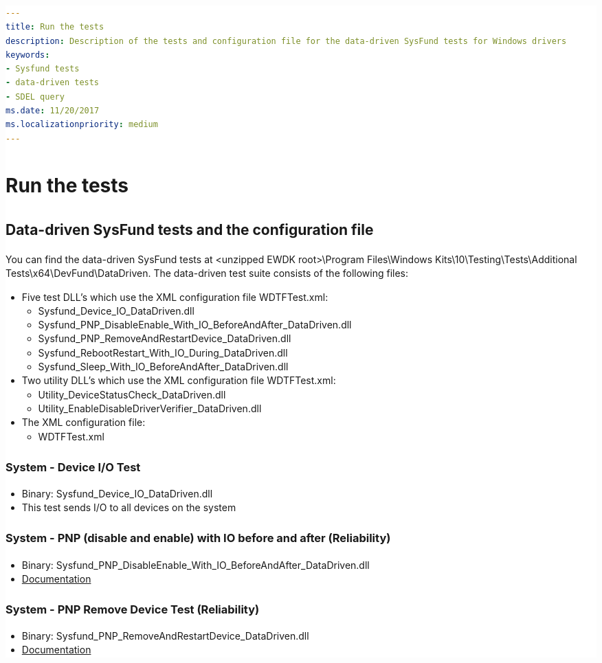 ```yaml
---
title: Run the tests
description: Description of the tests and configuration file for the data-driven SysFund tests for Windows drivers
keywords:
- Sysfund tests
- data-driven tests
- SDEL query
ms.date: 11/20/2017
ms.localizationpriority: medium
---
```


# Run the tests

## Data-driven SysFund tests and the configuration file

You can find the data-driven SysFund tests at \<unzipped EWDK root>\Program Files\Windows Kits\10\Testing\Tests\Additional Tests\x64\DevFund\DataDriven.  The data-driven test suite consists of the following files:

- Five test DLL’s which use the XML configuration file WDTFTest.xml:
  - Sysfund_Device_IO_DataDriven.dll
  - Sysfund_PNP_DisableEnable_With_IO_BeforeAndAfter_DataDriven.dll
  - Sysfund_PNP_RemoveAndRestartDevice_DataDriven.dll
  - Sysfund_RebootRestart_With_IO_During_DataDriven.dll
  - Sysfund_Sleep_With_IO_BeforeAndAfter_DataDriven.dll
- Two utility DLL’s which use the XML configuration file WDTFTest.xml:
  - Utility_DeviceStatusCheck_DataDriven.dll
  - Utility_EnableDisableDriverVerifier_DataDriven.dll
- The XML configuration file:
  - WDTFTest.xml

### System - Device I/O Test

- Binary: Sysfund_Device_IO_DataDriven.dll
- This test sends I/O to all devices on the system

### System - PNP (disable and enable) with IO before and after (Reliability)

- Binary: Sysfund_PNP_DisableEnable_With_IO_BeforeAndAfter_DataDriven.dll
- [Documentation](https://docs.microsoft.com/windows-hardware/test/hlk/testref/b2849bf1-3478-4fd7-a577-31001084e908)

### System - PNP Remove Device Test (Reliability)

- Binary: Sysfund_PNP_RemoveAndRestartDevice_DataDriven.dll
- [Documentation](https://docs.microsoft.com/windows-hardware/test/hlk/testref/ead2222e-4485-4bfc-84cd-43ac0d2e8181)
